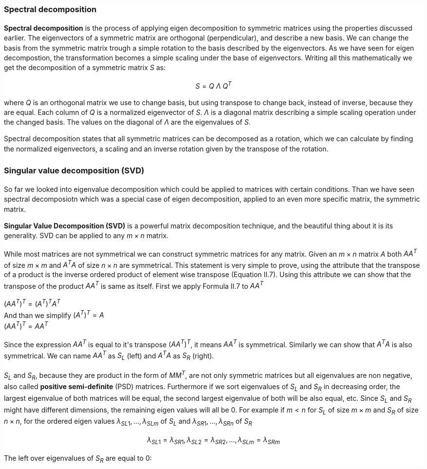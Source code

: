 ### **Spectral decomposition**

**Spectral decomposition** is the process of applying eigen decomposition to symmetric matrices using the properties discussed earlier. The eigenvectors of a symmetric matrix are orthogonal (perpendicular), and describe a new basis. We can change the basis from the symmetric matrix trough a simple rotation to the basis described by the eigenvectors. As we have seen for eigen decompostion, the transformation becomes a simple scaling under the base of eigenvectors. Writing all this mathematically we get the decomposition of a symmetric matrix $S$ as:

$$S = Q\ \Lambda\ Q^T$$

where $Q$ is an orthogonal matrix we use to change basis, but using transpose to change back, instead of inverse, because they are equal. Each column of $Q$ is a normalized eigenvector of $S$. $\Lambda$ is a diagonal matrix describing a simple scaling operation under the changed basis. The values on the diagonal of $\Lambda$ are the eigenvalues of $S$.

Spectral decomposition states that all symmetric matrices can be decomposed as a rotation, which we can calculate by finding the normalized eigenvectors, a scaling and an inverse rotation given by the transpose of the rotation.

### **Singular value decomposition (SVD)**

So far we looked into eigenvalue decomposition which could be applied to matrices with certain conditions. Than we have seen spectral decomposiotn which was a special case of eigen decomposition, applied to an even more specific matrix, the symmetric matrix. 

**Singular Value Decomposition (SVD)** is a powerful matrix decomposition technique, and the beautiful thing about it is its generality. SVD can be applied to any $m \times n$ matrix. 

While most matrices  are not symmetrical we can construct symmetric matrices for any matrix. Given an $m \times n$ matrix $A$ both $AA^T$ of size $m\times m$ and $A^TA$ of size $n \times n$ are symmetrical. This statement is very simple to prove, using the attribute that the transpose of a product is the inverse ordered product of element wise transpose (Equation II.7). Using this attribute we can show that the transpose of the product $AA^T$ is same as itself. First we apply Formula II.7 to $AA^T$<br>

$(AA^T)^T = (A^T)^TA^T$<br>
And than we simplify $(A^T)^T = A$<br>
$(AA^T)^T = AA^T$<br>

Since the expression $AA^T$ is equal to it's transpose $(AA^T)^T$, it means $AA^T$ is symmetrical. Similarly we can show that $A^TA$ is also symmetrical. We can name $AA^T$ as $S_L$ (left) and $A^TA$ as $S_R$ (right).

$S_L$ and $S_R$, because they are product in the form of $MM^T$, are not only symmetric matrices but all eigenvalues are non negative, also called **positive semi-definite** (PSD) matrices. Furthermore if we sort eigenvalues of $S_L$ and $S_R$ in decreasing order, the largest eigenvalue of both matrices will be equal, the second largest eigenvalue of both will be also equal, etc. Since $S_L$ and $S_R$ might have different dimensions, the remaining eigen values will all be $0$. For example if $m < n$ for $S_L$ of size $m \times m$ and $S_R$ of size $n \times n$, for the ordered eigen values $\lambda_{SL1},...,\lambda_{SLm}$ of $S_L$ and $\lambda_{SR1},...,\lambda_{SRn}$ of $S_R$

$$\lambda_{SL1} = \lambda_{SR1}, \lambda_{SL2} = \lambda_{SR2}, ... , \lambda_{SLm} = \lambda_{SRm}$$

The left over eigenvalues of $S_R$ are equal to $0$:

